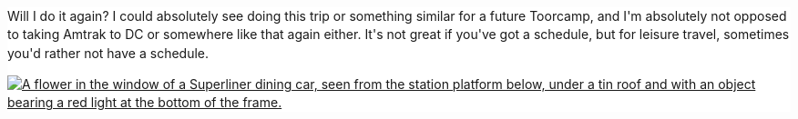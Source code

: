 Will I do it again?
I could absolutely see doing this trip 
or something similar for a future Toorcamp,
and I'm absolutely not opposed to taking Amtrak
to DC or somewhere like that again either.
It's not great if you've got a schedule,
but for leisure travel, 
sometimes you'd rather not have a schedule.

<div class="photo center">
<a href="https://www.flickr.com/photos/bonzoesc/52307472113/in/datetaken/" title="Dining Car, Waiting"><img src="https://live.staticflickr.com/65535/52307472113_35c55bdd86_h.jpg" width="1067" height="1600" alt="A flower in the window of a Superliner dining car, seen from the station platform below, under a tin roof and with an object bearing a red light at the bottom of the frame."></a>
</div>
